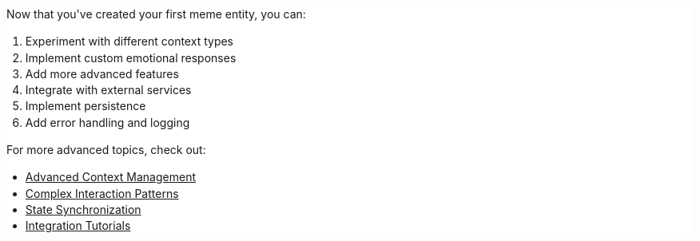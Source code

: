 Now that you've created your first meme entity, you can:

1. Experiment with different context types
2. Implement custom emotional responses
3. Add more advanced features
4. Integrate with external services
5. Implement persistence
6. Add error handling and logging

For more advanced topics, check out:
- [Advanced Context Management](../advanced/context-management.md)
- [Complex Interaction Patterns](../advanced/interaction-patterns.md)
- [State Synchronization](../advanced/state-sync.md)
- [Integration Tutorials](../integration/index.md) 